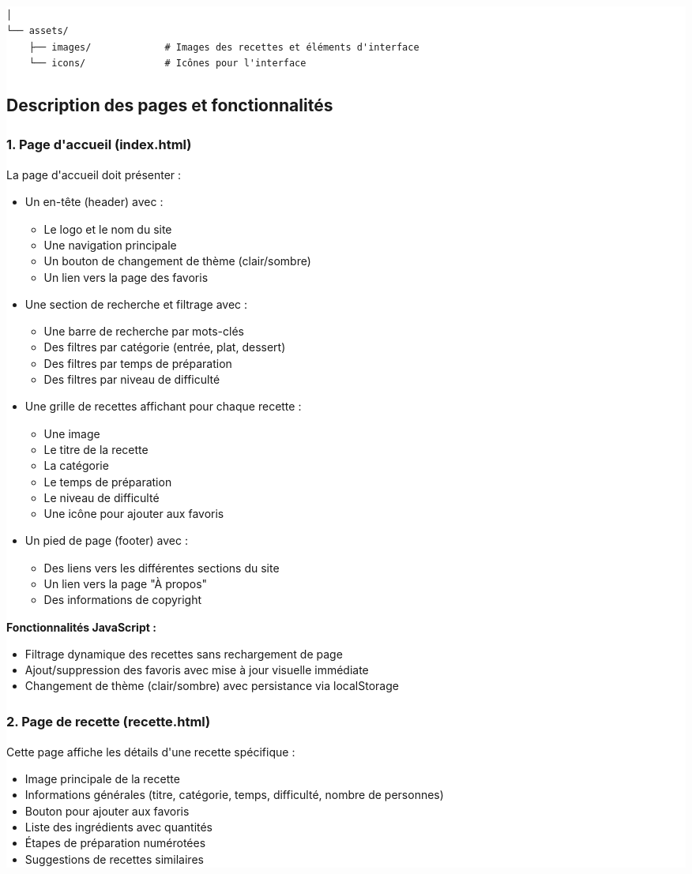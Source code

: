 ```
│
└── assets/
    ├── images/             # Images des recettes et éléments d'interface
    └── icons/              # Icônes pour l'interface

```

## Description des pages et fonctionnalités

### 1. Page d'accueil (index.html)

La page d'accueil doit présenter :

- Un en-tête (header) avec :
    - Le logo et le nom du site
    - Une navigation principale
    - Un bouton de changement de thème (clair/sombre)
    - Un lien vers la page des favoris

- Une section de recherche et filtrage avec :
    - Une barre de recherche par mots-clés
    - Des filtres par catégorie (entrée, plat, dessert)
    - Des filtres par temps de préparation
    - Des filtres par niveau de difficulté

- Une grille de recettes affichant pour chaque recette :
    - Une image
    - Le titre de la recette
    - La catégorie
    - Le temps de préparation
    - Le niveau de difficulté
    - Une icône pour ajouter aux favoris

- Un pied de page (footer) avec :
    - Des liens vers les différentes sections du site
    - Un lien vers la page "À propos"
    - Des informations de copyright

**Fonctionnalités JavaScript :**
- Filtrage dynamique des recettes sans rechargement de page
- Ajout/suppression des favoris avec mise à jour visuelle immédiate
- Changement de thème (clair/sombre) avec persistance via localStorage

### 2. Page de recette (recette.html)

Cette page affiche les détails d'une recette spécifique :

- Image principale de la recette
- Informations générales (titre, catégorie, temps, difficulté, nombre de personnes)
- Bouton pour ajouter aux favoris
- Liste des ingrédients avec quantités
- Étapes de préparation numérotées
- Suggestions de recettes similaires
